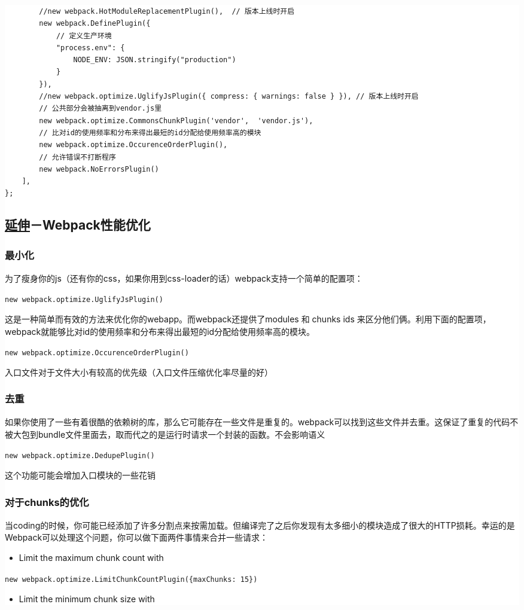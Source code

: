 ```
        //new webpack.HotModuleReplacementPlugin(),  // 版本上线时开启
        new webpack.DefinePlugin({
            // 定义生产环境
            "process.env": {
                NODE_ENV: JSON.stringify("production")
            }
        }),
        //new webpack.optimize.UglifyJsPlugin({ compress: { warnings: false } }), // 版本上线时开启
        // 公共部分会被抽离到vendor.js里
        new webpack.optimize.CommonsChunkPlugin('vendor',  'vendor.js'),
        // 比对id的使用频率和分布来得出最短的id分配给使用频率高的模块
        new webpack.optimize.OccurenceOrderPlugin(),
        // 允许错误不打断程序
        new webpack.NoErrorsPlugin()
    ],
};
```
## [延伸](http://webpack.github.io/docs/optimization.html)－Webpack性能优化
### 最小化
为了瘦身你的js（还有你的css，如果你用到css-loader的话）webpack支持一个简单的配置项：

```
new webpack.optimize.UglifyJsPlugin()
```

这是一种简单而有效的方法来优化你的webapp。而webpack还提供了modules 和 chunks ids 来区分他们俩。利用下面的配置项，webpack就能够比对id的使用频率和分布来得出最短的id分配给使用频率高的模块。

```
new webpack.optimize.OccurenceOrderPlugin()
```
入口文件对于文件大小有较高的优先级（入口文件压缩优化率尽量的好）

### 去重
如果你使用了一些有着很酷的依赖树的库，那么它可能存在一些文件是重复的。webpack可以找到这些文件并去重。这保证了重复的代码不被大包到bundle文件里面去，取而代之的是运行时请求一个封装的函数。不会影响语义

```
new webpack.optimize.DedupePlugin()
```
这个功能可能会增加入口模块的一些花销

### 对于chunks的优化
当coding的时候，你可能已经添加了许多分割点来按需加载。但编译完了之后你发现有太多细小的模块造成了很大的HTTP损耗。幸运的是Webpack可以处理这个问题，你可以做下面两件事情来合并一些请求：

 - Limit the maximum chunk count with

```
new webpack.optimize.LimitChunkCountPlugin({maxChunks: 15})
```

 - Limit the minimum chunk size with
